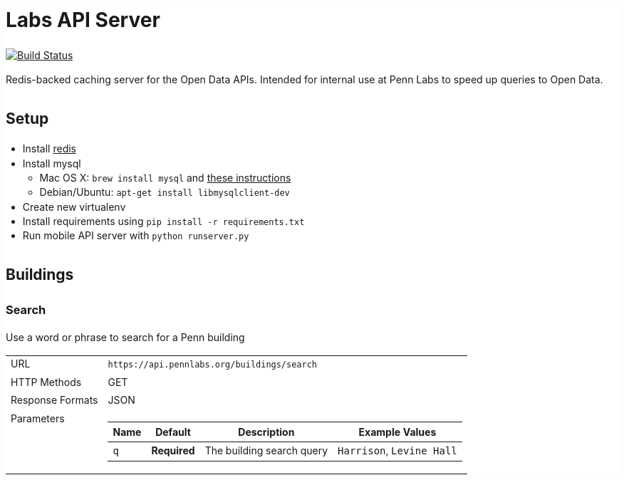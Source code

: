 Labs API Server
===============

[![Build Status](https://travis-ci.org/pennlabs/penn-mobile-server.svg?branch=master)](https://travis-ci.org/pennlabs/penn-mobile-server)

Redis-backed caching server for the Open Data APIs.
Intended for internal use at Penn Labs to speed up queries to Open Data.

Setup
-----
* Install [redis](https://redis.io/)
* Install mysql
    * Mac OS X: `brew install mysql` and [these instructions](https://solitum.net/openssl-os-x-el-capitan-and-brew/)
    * Debian/Ubuntu: `apt-get install libmysqlclient-dev`
* Create new virtualenv
* Install requirements using `pip install -r requirements.txt`
* Run mobile API server with `python runserver.py`

## Buildings

### Search
Use a word or phrase to search for a Penn building

<table>
    <tbody>
        <tr>
            <td>URL</td>
            <td><code>https://api.pennlabs.org/buildings/search</td>
        </tr>
        <tr>
            <td>HTTP Methods</td>
            <td>GET</td>
        </tr>
        <tr>
            <td>Response Formats</td>
            <td>JSON</td>
        </tr>
        <tr>
            <td>Parameters</td>
            <td>
                <table>
                    <thead>
                        <tr>
                            <th>Name</th>
                            <th>Default</th>
                            <th>Description</th>
                            <th>Example Values</th>
                        </tr>
                    </thead>
                    <tbody>
                      <tr>
                          <td><tt>q</tt></td>
                          <td><strong>Required</strong></td>
                          <td>The building search query</td>
                          <td><tt>Harrison</tt>, <tt>Levine Hall</tt></td>
                      </tr>
                    </tbody>
                </table>
            </td>
        </tr>
    </tbody>
</table>

